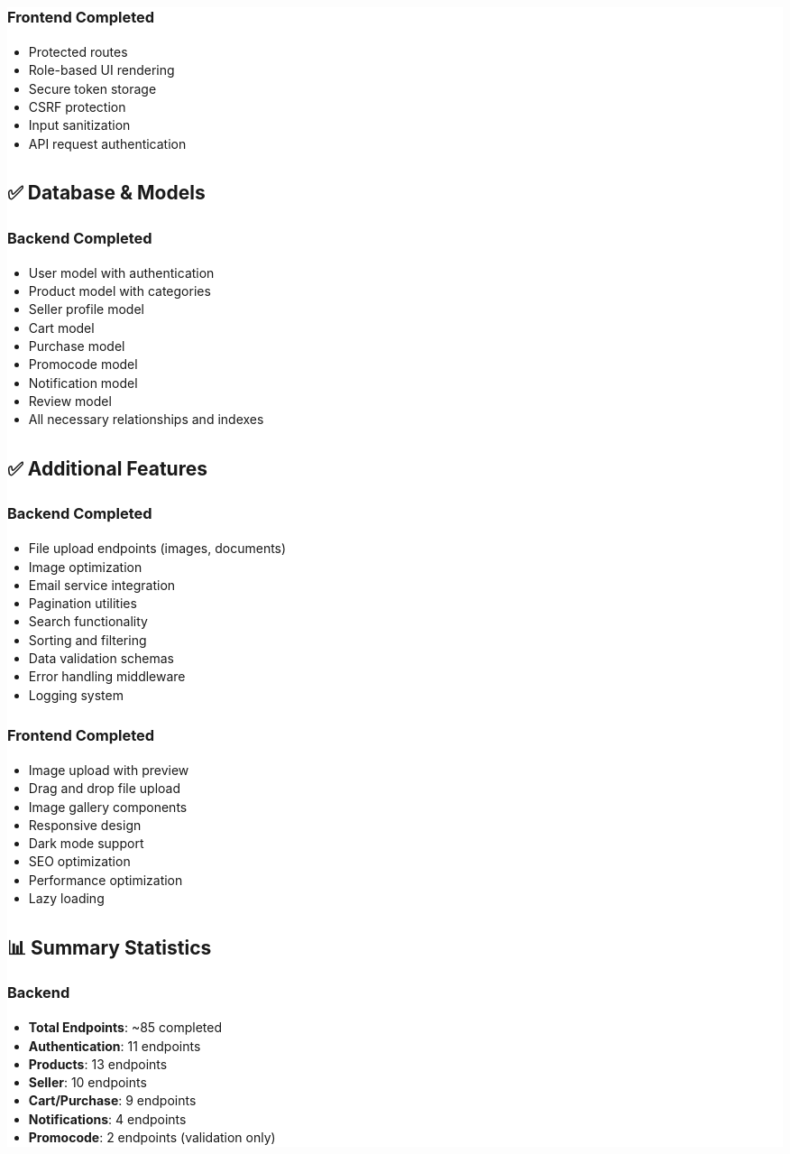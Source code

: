 ### Frontend Completed
- Protected routes
- Role-based UI rendering
- Secure token storage
- CSRF protection
- Input sanitization
- API request authentication

## ✅ Database & Models

### Backend Completed
- User model with authentication
- Product model with categories
- Seller profile model
- Cart model
- Purchase model
- Promocode model
- Notification model
- Review model
- All necessary relationships and indexes

## ✅ Additional Features

### Backend Completed
- File upload endpoints (images, documents)
- Image optimization
- Email service integration
- Pagination utilities
- Search functionality
- Sorting and filtering
- Data validation schemas
- Error handling middleware
- Logging system

### Frontend Completed
- Image upload with preview
- Drag and drop file upload
- Image gallery components
- Responsive design
- Dark mode support
- SEO optimization
- Performance optimization
- Lazy loading

## 📊 Summary Statistics

### Backend
- **Total Endpoints**: ~85 completed
- **Authentication**: 11 endpoints
- **Products**: 13 endpoints
- **Seller**: 10 endpoints
- **Cart/Purchase**: 9 endpoints
- **Notifications**: 4 endpoints
- **Promocode**: 2 endpoints (validation only)
